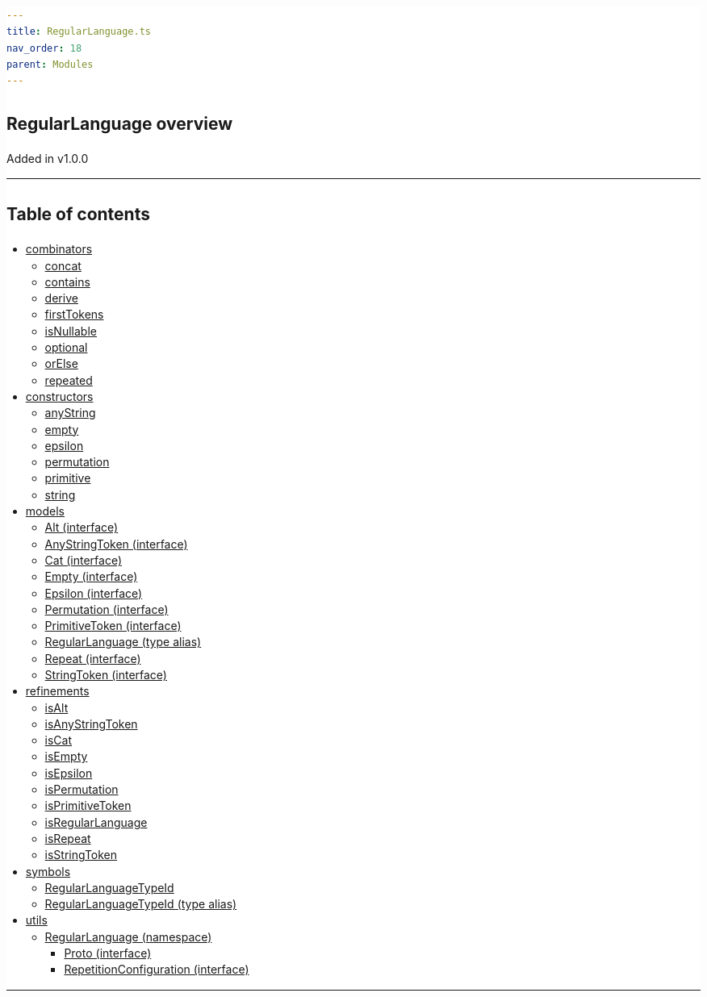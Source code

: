```yaml
---
title: RegularLanguage.ts
nav_order: 18
parent: Modules
---
```


## RegularLanguage overview

Added in v1.0.0

---

<h2 class="text-delta">Table of contents</h2>

- [combinators](#combinators)
  - [concat](#concat)
  - [contains](#contains)
  - [derive](#derive)
  - [firstTokens](#firsttokens)
  - [isNullable](#isnullable)
  - [optional](#optional)
  - [orElse](#orelse)
  - [repeated](#repeated)
- [constructors](#constructors)
  - [anyString](#anystring)
  - [empty](#empty)
  - [epsilon](#epsilon)
  - [permutation](#permutation)
  - [primitive](#primitive)
  - [string](#string)
- [models](#models)
  - [Alt (interface)](#alt-interface)
  - [AnyStringToken (interface)](#anystringtoken-interface)
  - [Cat (interface)](#cat-interface)
  - [Empty (interface)](#empty-interface)
  - [Epsilon (interface)](#epsilon-interface)
  - [Permutation (interface)](#permutation-interface)
  - [PrimitiveToken (interface)](#primitivetoken-interface)
  - [RegularLanguage (type alias)](#regularlanguage-type-alias)
  - [Repeat (interface)](#repeat-interface)
  - [StringToken (interface)](#stringtoken-interface)
- [refinements](#refinements)
  - [isAlt](#isalt)
  - [isAnyStringToken](#isanystringtoken)
  - [isCat](#iscat)
  - [isEmpty](#isempty)
  - [isEpsilon](#isepsilon)
  - [isPermutation](#ispermutation)
  - [isPrimitiveToken](#isprimitivetoken)
  - [isRegularLanguage](#isregularlanguage)
  - [isRepeat](#isrepeat)
  - [isStringToken](#isstringtoken)
- [symbols](#symbols)
  - [RegularLanguageTypeId](#regularlanguagetypeid)
  - [RegularLanguageTypeId (type alias)](#regularlanguagetypeid-type-alias)
- [utils](#utils)
  - [RegularLanguage (namespace)](#regularlanguage-namespace)
    - [Proto (interface)](#proto-interface)
    - [RepetitionConfiguration (interface)](#repetitionconfiguration-interface)

---